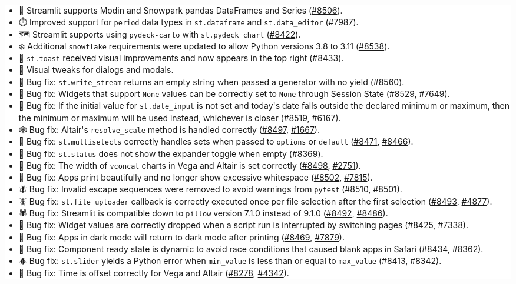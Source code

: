 - 🔲 Streamlit supports Modin and Snowpark pandas DataFrames and Series ([#8506](https://github.com/streamlit/streamlit/pull/8506)).
- ⏱️ Improved support for `period` data types in `st.dataframe` and `st.data_editor` ([#7987](https://github.com/streamlit/streamlit/pull/7987)).
- 🗺️ Streamlit supports using `pydeck-carto` with `st.pydeck_chart` ([#8422](https://github.com/streamlit/streamlit/pull/8422)).
- ❄️ Additional `snowflake` requirements were updated to allow Python versions 3.8 to 3.11 ([#8538](https://github.com/streamlit/streamlit/pull/8538)).
- 🍞 `st.toast` received visual improvements and now appears in the top right ([#8433](https://github.com/streamlit/streamlit/pull/8433)).
- 🦋 Visual tweaks for dialogs and modals.
- 🦀 Bug fix: `st.write_stream` returns an empty string when passed a generator with no yield ([#8560](https://github.com/streamlit/streamlit/pull/8560)).
- 🦎 Bug fix: Widgets that support `None` values can be correctly set to `None` through Session State ([#8529](https://github.com/streamlit/streamlit/pull/8529), [#7649](https://github.com/streamlit/streamlit/issues/7649)).
- 🐌 Bug fix: If the initial value for `st.date_input` is not set and today's date falls outside the declared minimum or maximum, then the minimum or maximum will be used instead, whichever is closer ([#8519](https://github.com/streamlit/streamlit/pull/8519), [#6167](https://github.com/streamlit/streamlit/issues/6167)).
- 🕸️ Bug fix: Altair's `resolve_scale` method is handled correctly ([#8497](https://github.com/streamlit/streamlit/pull/8497), [#1667](https://github.com/streamlit/streamlit/issues/1667)).
- 🦗 Bug fix: `st.multiselects` correctly handles sets when passed to `options` or `default` ([#8471](https://github.com/streamlit/streamlit/pull/8471), [#8466](https://github.com/streamlit/streamlit/issues/8466)).
- 🦂 Bug fix: `st.status` does not show the expander toggle when empty ([#8369](https://github.com/streamlit/streamlit/pull/8369)).
- 🦟 Bug fix: The width of `vconcat` charts in Vega and Altair is set correctly ([#8498](https://github.com/streamlit/streamlit/pull/8498), [#2751](https://github.com/streamlit/streamlit/issues/2751)).
- 🦠 Bug fix: Apps print beautifully and no longer show excessive whitespace ([#8502](https://github.com/streamlit/streamlit/pull/8502), [#7815](https://github.com/streamlit/streamlit/issues/7815)).
- 🪰 Bug fix: Invalid escape sequences were removed to avoid warnings from `pytest` ([#8510](https://github.com/streamlit/streamlit/pull/8510), [#8501](https://github.com/streamlit/streamlit/issues/8501)).
- 🪳 Bug fix: `st.file_uploader` callback is correctly executed once per file selection after the first selection ([#8493](https://github.com/streamlit/streamlit/pull/8493), [#4877](https://github.com/streamlit/streamlit/issues/4877)).
- 🕷️ Bug fix: Streamlit is compatible down to `pillow` version 7.1.0 instead of 9.1.0 ([#8492](https://github.com/streamlit/streamlit/pull/8492), [#8486](https://github.com/streamlit/streamlit/issues/8486)).
- 🐞 Bug fix: Widget values are correctly dropped when a script run is interrupted by switching pages ([#8425](https://github.com/streamlit/streamlit/pull/8425), [#7338](https://github.com/streamlit/streamlit/issues/7338)).
- 🐝 Bug fix: Apps in dark mode will return to dark mode after printing ([#8469](https://github.com/streamlit/streamlit/pull/8469), [#7879](https://github.com/streamlit/streamlit/issues/7879)).
- 🐜 Bug fix: Component ready state is dynamic to avoid race conditions that caused blank apps in Safari ([#8434](https://github.com/streamlit/streamlit/pull/8434), [#8362](https://github.com/streamlit/streamlit/issues/8362)).
- 🪲 Bug fix: `st.slider` yields a Python error when `min_value` is less than or equal to `max_value` ([#8413](https://github.com/streamlit/streamlit/pull/8413), [#8342](https://github.com/streamlit/streamlit/issues/8342)).
- 🐛 Bug fix: Time is offset correctly for Vega and Altair ([#8278](https://github.com/streamlit/streamlit/pull/8278), [#4342](https://github.com/streamlit/streamlit/issues/4342)).
